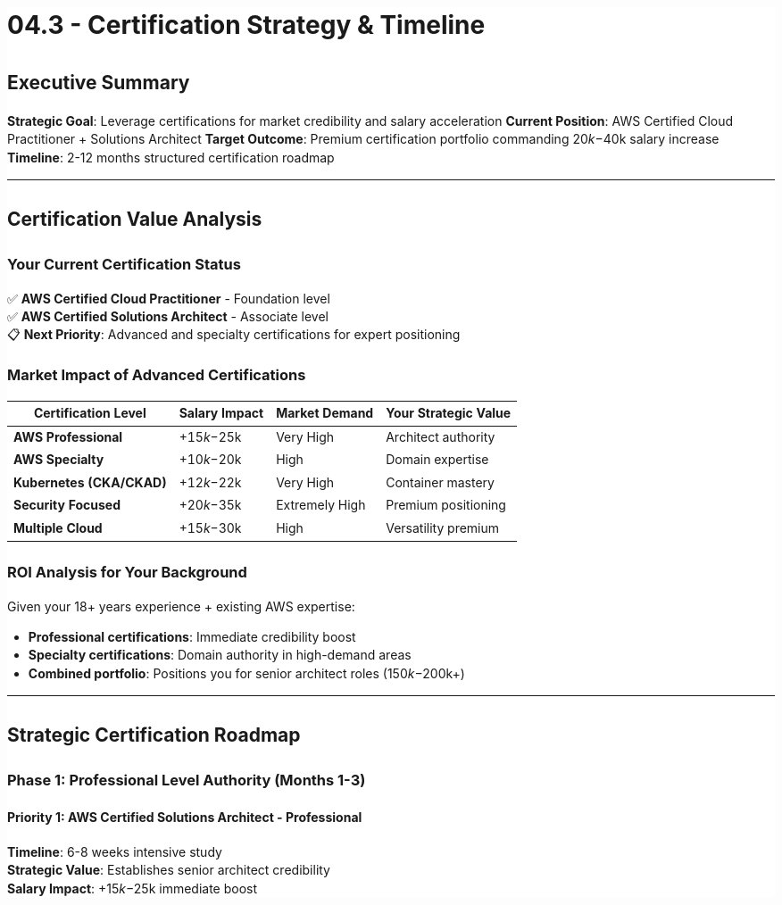 # 04.3 - Certification Strategy & Timeline

## Executive Summary
**Strategic Goal**: Leverage certifications for market credibility and salary acceleration
**Current Position**: AWS Certified Cloud Practitioner + Solutions Architect
**Target Outcome**: Premium certification portfolio commanding $20k-$40k salary increase
**Timeline**: 2-12 months structured certification roadmap

---

## Certification Value Analysis

### Your Current Certification Status
✅ **AWS Certified Cloud Practitioner** - Foundation level  
✅ **AWS Certified Solutions Architect** - Associate level  
📋 **Next Priority**: Advanced and specialty certifications for expert positioning

### Market Impact of Advanced Certifications

| Certification Level | Salary Impact | Market Demand | Your Strategic Value |
|-------------------|---------------|---------------|-------------------|
| **AWS Professional** | +$15k-$25k | Very High | Architect authority |
| **AWS Specialty** | +$10k-$20k | High | Domain expertise |
| **Kubernetes (CKA/CKAD)** | +$12k-$22k | Very High | Container mastery |
| **Security Focused** | +$20k-$35k | Extremely High | Premium positioning |
| **Multiple Cloud** | +$15k-$30k | High | Versatility premium |

### ROI Analysis for Your Background
Given your 18+ years experience + existing AWS expertise:
- **Professional certifications**: Immediate credibility boost
- **Specialty certifications**: Domain authority in high-demand areas
- **Combined portfolio**: Positions you for senior architect roles ($150k-$200k+)

---

## Strategic Certification Roadmap

### Phase 1: Professional Level Authority (Months 1-3)

#### **Priority 1: AWS Certified Solutions Architect - Professional**
**Timeline**: 6-8 weeks intensive study  
**Strategic Value**: Establishes senior architect credibility  
**Salary Impact**: +$15k-$25k immediate boost
